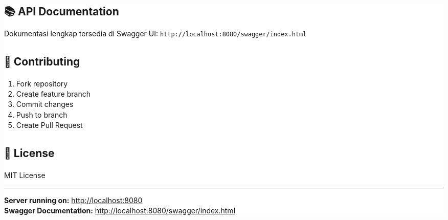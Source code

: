 ## 📚 API Documentation

Dokumentasi lengkap tersedia di Swagger UI: `http://localhost:8080/swagger/index.html`

## 🤝 Contributing

1. Fork repository
2. Create feature branch
3. Commit changes
4. Push to branch
5. Create Pull Request

## 📄 License

MIT License

---

**Server running on:** [http://localhost:8080](http://localhost:8080)  
**Swagger Documentation:** [http://localhost:8080/swagger/index.html](http://localhost:8080/swagger/index.html)